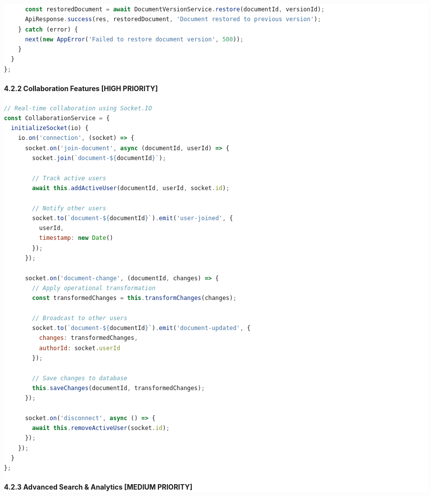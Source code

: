 ```javascript
      const restoredDocument = await DocumentVersionService.restore(documentId, versionId);
      ApiResponse.success(res, restoredDocument, 'Document restored to previous version');
    } catch (error) {
      next(new AppError('Failed to restore document version', 500));
    }
  }
};
```

#### 4.2.2 Collaboration Features **[HIGH PRIORITY]**

```javascript
// Real-time collaboration using Socket.IO
const CollaborationService = {
  initializeSocket(io) {
    io.on('connection', (socket) => {
      socket.on('join-document', async (documentId, userId) => {
        socket.join(`document-${documentId}`);
        
        // Track active users
        await this.addActiveUser(documentId, userId, socket.id);
        
        // Notify other users
        socket.to(`document-${documentId}`).emit('user-joined', {
          userId,
          timestamp: new Date()
        });
      });
      
      socket.on('document-change', (documentId, changes) => {
        // Apply operational transformation
        const transformedChanges = this.transformChanges(changes);
        
        // Broadcast to other users
        socket.to(`document-${documentId}`).emit('document-updated', {
          changes: transformedChanges,
          authorId: socket.userId
        });
        
        // Save changes to database
        this.saveChanges(documentId, transformedChanges);
      });
      
      socket.on('disconnect', async () => {
        await this.removeActiveUser(socket.id);
      });
    });
  }
};
```

#### 4.2.3 Advanced Search & Analytics **[MEDIUM PRIORITY]**
